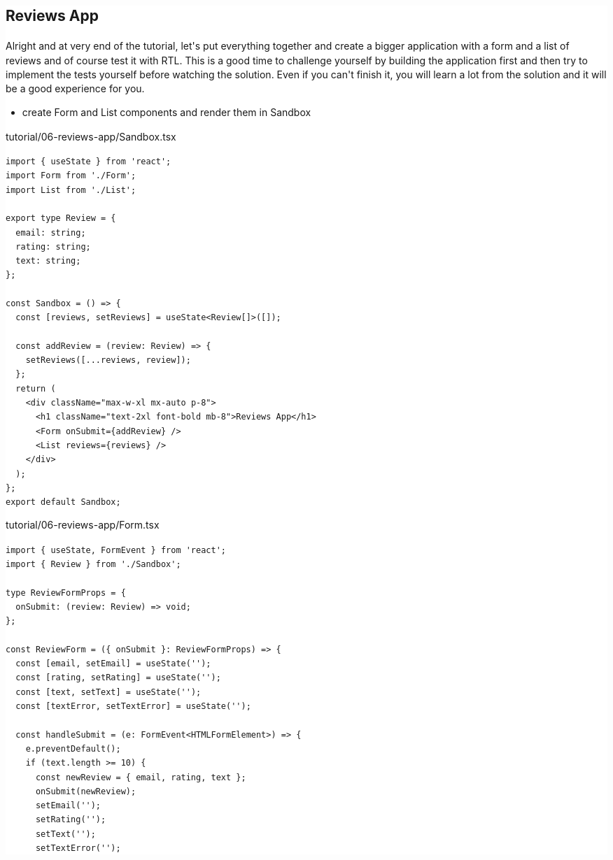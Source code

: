 
## Reviews App

Alright and at very end of the tutorial, let's put everything together and create a bigger application with a form and a list of reviews and of course test it with RTL. This is a good time to challenge yourself by building the application first and then try to implement the tests yourself before watching the solution. Even if you can't finish it, you will learn a lot from the solution and it will be a good experience for you.

- create Form and List components and render them in Sandbox

tutorial/06-reviews-app/Sandbox.tsx

```tsx
import { useState } from 'react';
import Form from './Form';
import List from './List';

export type Review = {
  email: string;
  rating: string;
  text: string;
};

const Sandbox = () => {
  const [reviews, setReviews] = useState<Review[]>([]);

  const addReview = (review: Review) => {
    setReviews([...reviews, review]);
  };
  return (
    <div className="max-w-xl mx-auto p-8">
      <h1 className="text-2xl font-bold mb-8">Reviews App</h1>
      <Form onSubmit={addReview} />
      <List reviews={reviews} />
    </div>
  );
};
export default Sandbox;
```

tutorial/06-reviews-app/Form.tsx

```tsx
import { useState, FormEvent } from 'react';
import { Review } from './Sandbox';

type ReviewFormProps = {
  onSubmit: (review: Review) => void;
};

const ReviewForm = ({ onSubmit }: ReviewFormProps) => {
  const [email, setEmail] = useState('');
  const [rating, setRating] = useState('');
  const [text, setText] = useState('');
  const [textError, setTextError] = useState('');

  const handleSubmit = (e: FormEvent<HTMLFormElement>) => {
    e.preventDefault();
    if (text.length >= 10) {
      const newReview = { email, rating, text };
      onSubmit(newReview);
      setEmail('');
      setRating('');
      setText('');
      setTextError('');
```